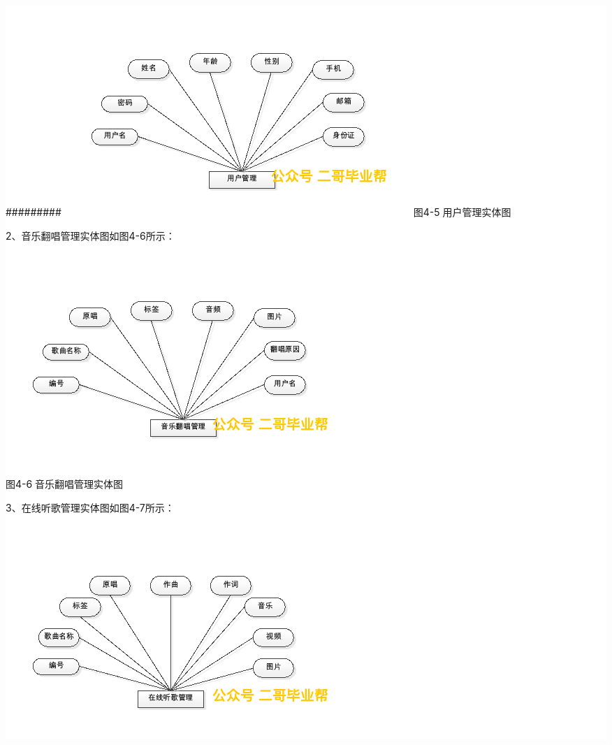 ######### ![](/md/blog.012.png)
图4-5 用户管理实体图

2、音乐翻唱管理实体图如图4-6所示：

![](/md/blog.013.png)

图4-6 音乐翻唱管理实体图

3、在线听歌管理实体图如图4-7所示：

![](/md/blog.014.png)
